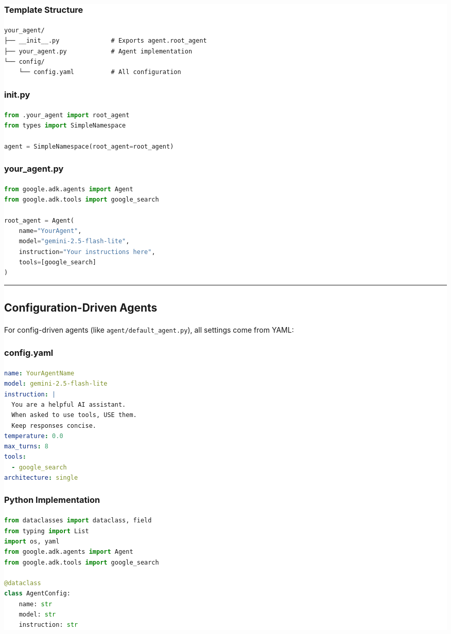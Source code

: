 ### Template Structure
```
your_agent/
├── __init__.py              # Exports agent.root_agent
├── your_agent.py            # Agent implementation
└── config/
    └── config.yaml          # All configuration
```

### __init__.py
```python
from .your_agent import root_agent
from types import SimpleNamespace

agent = SimpleNamespace(root_agent=root_agent)
```

### your_agent.py
```python
from google.adk.agents import Agent
from google.adk.tools import google_search

root_agent = Agent(
    name="YourAgent",
    model="gemini-2.5-flash-lite",
    instruction="Your instructions here",
    tools=[google_search]
)
```

---

## Configuration-Driven Agents

For config-driven agents (like `agent/default_agent.py`), all settings come from YAML:

### config.yaml
```yaml
name: YourAgentName
model: gemini-2.5-flash-lite
instruction: |
  You are a helpful AI assistant.
  When asked to use tools, USE them.
  Keep responses concise.
temperature: 0.0
max_turns: 8
tools:
  - google_search
architecture: single
```

### Python Implementation
```python
from dataclasses import dataclass, field
from typing import List
import os, yaml
from google.adk.agents import Agent
from google.adk.tools import google_search

@dataclass
class AgentConfig:
    name: str
    model: str
    instruction: str
```